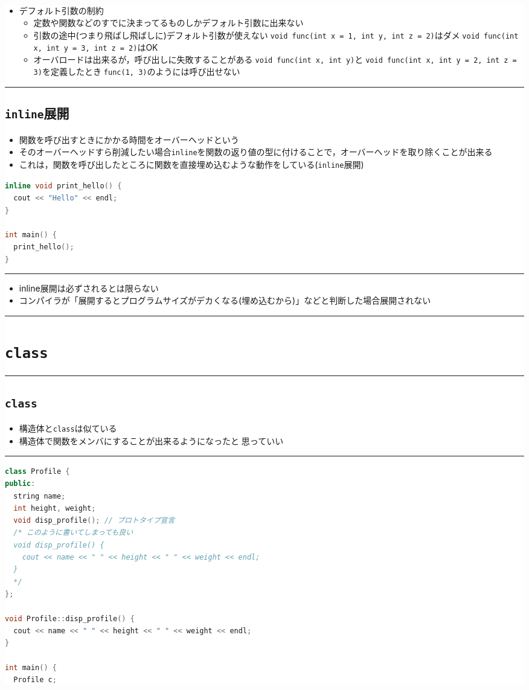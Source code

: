 - デフォルト引数の制約
  - 定数や関数などのすでに決まってるものしかデフォルト引数に出来ない
  - 引数の途中(つまり飛ばし飛ばしに)デフォルト引数が使えない
  `void func(int x = 1, int y, int z = 2)`はダメ
  `void func(int x, int y = 3, int z = 2)`はOK
  - オーバロードは出来るが，呼び出しに失敗することがある
  `void func(int x, int y)`と
  `void func(int x, int y = 2, int z = 3)`を定義したとき
  `func(1, 3)`のようには呼び出せない
  
---

## `inline`展開

- 関数を呼び出すときにかかる時間をオーバーヘッドという
- そのオーバーヘッドすら削減したい場合`inline`を関数の返り値の型に付けることで，オーバーヘッドを取り除くことが出来る
- これは，関数を呼び出したところに関数を直接埋め込むような動作をしている(`inline`展開)

``` cpp
inline void print_hello() {
  cout << "Hello" << endl;
}

int main() {
  print_hello();
}
```

---
- inline展開は必ずされるとは限らない
- コンパイラが「展開するとプログラムサイズがデカくなる(埋め込むから)」などと判断した場合展開されない

---

# `class`

---

## `class`

- 構造体と`class`は似ている
- 構造体で関数をメンバにすることが出来るようになったと
  思っていい
  
---

``` cpp
class Profile {
public:
  string name;
  int height, weight;
  void disp_profile(); // プロトタイプ宣言
  /* このように書いてしまっても良い
  void disp_profile() {
    cout << name << " " << height << " " << weight << endl;
  }
  */
};

void Profile::disp_profile() {
  cout << name << " " << height << " " << weight << endl;
}

int main() {
  Profile c;
```